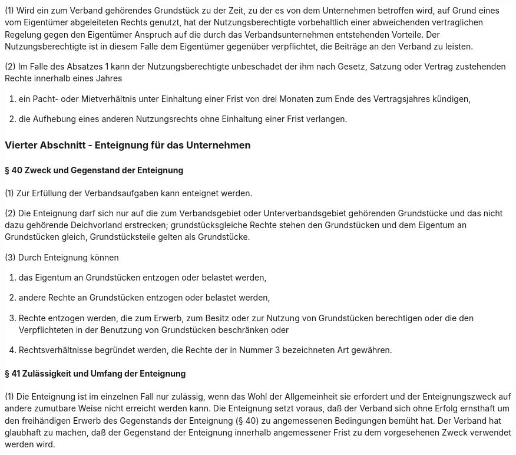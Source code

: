 (1) Wird ein zum Verband gehörendes Grundstück zu der Zeit, zu der es
von dem Unternehmen betroffen wird, auf Grund eines vom Eigentümer
abgeleiteten Rechts genutzt, hat der Nutzungsberechtigte vorbehaltlich
einer abweichenden vertraglichen Regelung gegen den Eigentümer
Anspruch auf die durch das Verbandsunternehmen entstehenden Vorteile.
Der Nutzungsberechtigte ist in diesem Falle dem Eigentümer gegenüber
verpflichtet, die Beiträge an den Verband zu leisten.

(2) Im Falle des Absatzes 1 kann der Nutzungsberechtigte unbeschadet
der ihm nach Gesetz, Satzung oder Vertrag zustehenden Rechte innerhalb
eines Jahres

1.  ein Pacht- oder Mietverhältnis unter Einhaltung einer Frist von drei
    Monaten zum Ende des Vertragsjahres kündigen,


2.  die Aufhebung eines anderen Nutzungsrechts ohne Einhaltung einer Frist
    verlangen.

### Vierter Abschnitt - Enteignung für das Unternehmen

#### § 40 Zweck und Gegenstand der Enteignung

(1) Zur Erfüllung der Verbandsaufgaben kann enteignet werden.

(2) Die Enteignung darf sich nur auf die zum Verbandsgebiet oder
Unterverbandsgebiet gehörenden Grundstücke und das nicht dazu
gehörende Deichvorland erstrecken; grundstücksgleiche Rechte stehen
den Grundstücken und dem Eigentum an Grundstücken gleich,
Grundstücksteile gelten als Grundstücke.

(3) Durch Enteignung können

1.  das Eigentum an Grundstücken entzogen oder belastet werden,


2.  andere Rechte an Grundstücken entzogen oder belastet werden,


3.  Rechte entzogen werden, die zum Erwerb, zum Besitz oder zur Nutzung
    von Grundstücken berechtigen oder die den Verpflichteten in der
    Benutzung von Grundstücken beschränken oder


4.  Rechtsverhältnisse begründet werden, die Rechte der in Nummer 3
    bezeichneten Art gewähren.

#### § 41 Zulässigkeit und Umfang der Enteignung

(1) Die Enteignung ist im einzelnen Fall nur zulässig, wenn das Wohl
der Allgemeinheit sie erfordert und der Enteignungszweck auf andere
zumutbare Weise nicht erreicht werden kann. Die Enteignung setzt
voraus, daß der Verband sich ohne Erfolg ernsthaft um den freihändigen
Erwerb des Gegenstands der Enteignung (§ 40) zu angemessenen
Bedingungen bemüht hat. Der Verband hat glaubhaft zu machen, daß der
Gegenstand der Enteignung innerhalb angemessener Frist zu dem
vorgesehenen Zweck verwendet werden wird.

